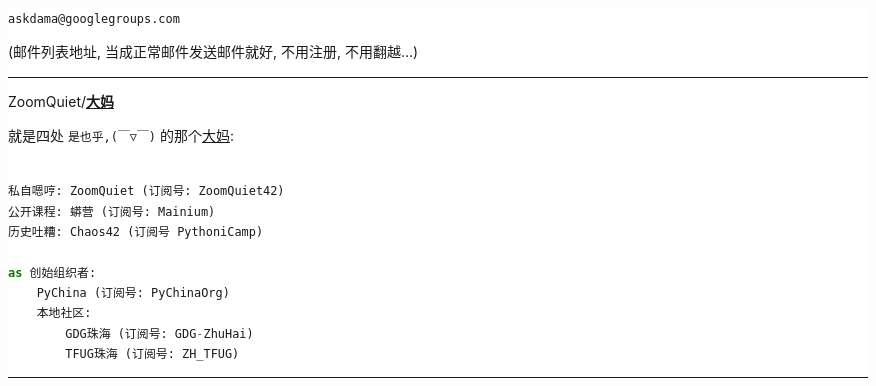     askdama@googlegroups.com

(邮件列表地址, 
当成正常邮件发送邮件就好, 不用注册, 不用翻越...)


-------------

ZoomQuiet/**[大妈](https://mp.weixin.qq.com/s/N5TuRRbF485D4Q90XdDA7g)**

就是四处 `是也乎,(￣▽￣)` 的那个[大妈](https://mp.weixin.qq.com/s/N5TuRRbF485D4Q90XdDA7g):



```python

私自嗯哼: ZoomQuiet (订阅号: ZoomQuiet42)
公开课程: 蟒营 (订阅号: Mainium)
历史吐糟: Chaos42 (订阅号 PythoniCamp)

as 创始组织者:
    PyChina (订阅号: PyChinaOrg)
    本地社区: 
        GDG珠海 (订阅号: GDG-ZhuHai)
        TFUG珠海 (订阅号: ZH_TFUG)
```

-------------





